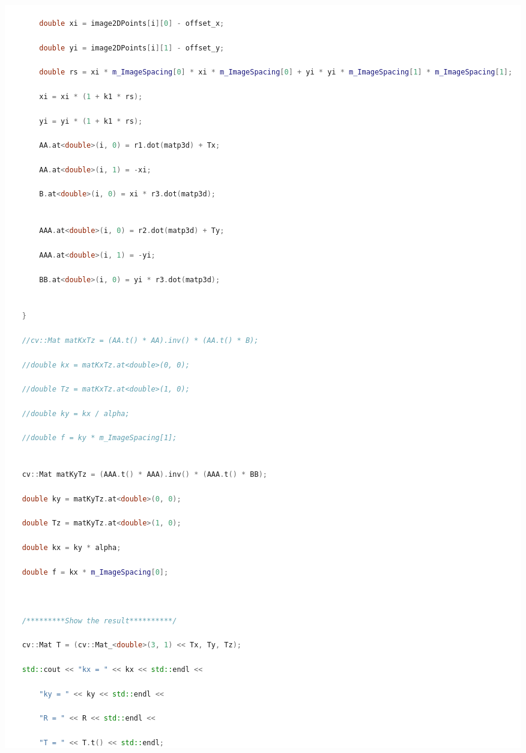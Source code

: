 ```cpp

        double xi = image2DPoints[i][0] - offset_x;

        double yi = image2DPoints[i][1] - offset_y;

        double rs = xi * m_ImageSpacing[0] * xi * m_ImageSpacing[0] + yi * yi * m_ImageSpacing[1] * m_ImageSpacing[1];

        xi = xi * (1 + k1 * rs);

        yi = yi * (1 + k1 * rs);

        AA.at<double>(i, 0) = r1.dot(matp3d) + Tx;

        AA.at<double>(i, 1) = -xi;

        B.at<double>(i, 0) = xi * r3.dot(matp3d);


        AAA.at<double>(i, 0) = r2.dot(matp3d) + Ty;

        AAA.at<double>(i, 1) = -yi;

        BB.at<double>(i, 0) = yi * r3.dot(matp3d);


    }

    //cv::Mat matKxTz = (AA.t() * AA).inv() * (AA.t() * B);

    //double kx = matKxTz.at<double>(0, 0);

    //double Tz = matKxTz.at<double>(1, 0);

    //double ky = kx / alpha;

    //double f = ky * m_ImageSpacing[1];


    cv::Mat matKyTz = (AAA.t() * AAA).inv() * (AAA.t() * BB);

    double ky = matKyTz.at<double>(0, 0);

    double Tz = matKyTz.at<double>(1, 0);

    double kx = ky * alpha;

    double f = kx * m_ImageSpacing[0];



    /*********Show the result**********/

    cv::Mat T = (cv::Mat_<double>(3, 1) << Tx, Ty, Tz);

    std::cout << "kx = " << kx << std::endl <<

        "ky = " << ky << std::endl <<

        "R = " << R << std::endl <<

        "T = " << T.t() << std::endl;

```